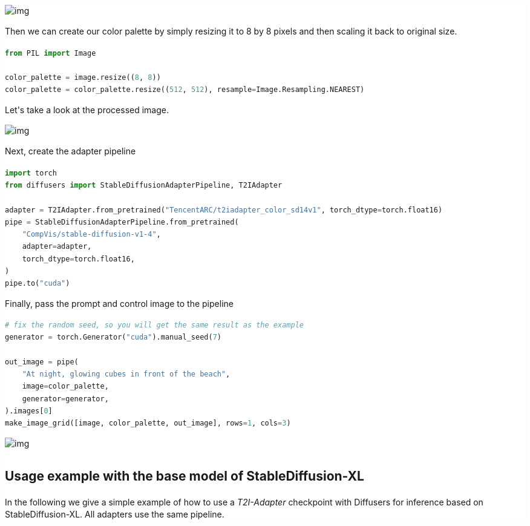 ![img](https://huggingface.co/datasets/diffusers/docs-images/resolve/main/t2i-adapter/color_ref.png)


Then we can create our color palette by simply resizing it to 8 by 8 pixels and then scaling it back to original size.

```python
from PIL import Image

color_palette = image.resize((8, 8))
color_palette = color_palette.resize((512, 512), resample=Image.Resampling.NEAREST)
```

Let's take a look at the processed image.

![img](https://huggingface.co/datasets/diffusers/docs-images/resolve/main/t2i-adapter/color_palette.png)


Next, create the adapter pipeline

```py
import torch
from diffusers import StableDiffusionAdapterPipeline, T2IAdapter

adapter = T2IAdapter.from_pretrained("TencentARC/t2iadapter_color_sd14v1", torch_dtype=torch.float16)
pipe = StableDiffusionAdapterPipeline.from_pretrained(
    "CompVis/stable-diffusion-v1-4",
    adapter=adapter,
    torch_dtype=torch.float16,
)
pipe.to("cuda")
```

Finally, pass the prompt and control image to the pipeline

```py
# fix the random seed, so you will get the same result as the example
generator = torch.Generator("cuda").manual_seed(7)

out_image = pipe(
    "At night, glowing cubes in front of the beach",
    image=color_palette,
    generator=generator,
).images[0]
make_image_grid([image, color_palette, out_image], rows=1, cols=3)
```

![img](https://huggingface.co/datasets/diffusers/docs-images/resolve/main/t2i-adapter/color_output.png)

## Usage example with the base model of StableDiffusion-XL

In the following we give a simple example of how to use a *T2I-Adapter* checkpoint with Diffusers for inference based on StableDiffusion-XL.
All adapters use the same pipeline.

